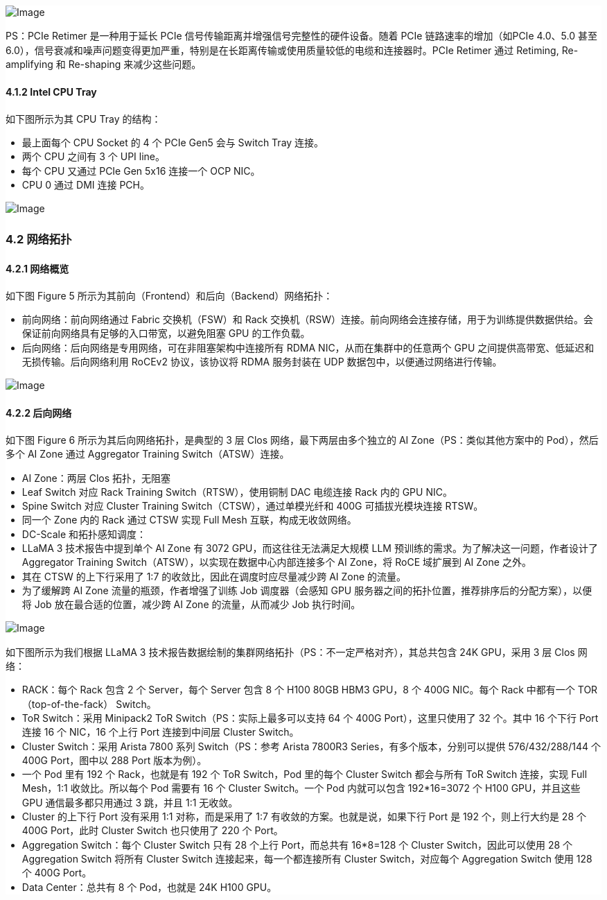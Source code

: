 ![Image](https://mmbiz.qpic.cn/sz_mmbiz_png/zhVlwj96tTgzibqbZrLw6ibnHtWaibFoXSQ2cf5IH4Ikb6ICtJfcZVyOtA87fh14DOVTlKQ16HBnJeeiaSfGnOLLOQ/640?wx_fmt=png&from=appmsg&randomid=ozymjsp1)

PS：PCIe Retimer 是一种用于延长 PCIe 信号传输距离并增强信号完整性的硬件设备。随着 PCIe 链路速率的增加（如PCIe 4.0、5.0 甚至 6.0），信号衰减和噪声问题变得更加严重，特别是在长距离传输或使用质量较低的电缆和连接器时。PCIe Retimer 通过 Retiming, Re-amplifying 和 Re-shaping 来减少这些问题。

#### 4.1.2 Intel CPU Tray

如下图所示为其 CPU Tray 的结构：

- 最上面每个 CPU Socket 的 4 个 PCIe Gen5 会与 Switch Tray 连接。
- 两个 CPU 之间有 3 个 UPI line。
- 每个 CPU 又通过 PCIe Gen 5x16 连接一个 OCP NIC。
- CPU 0 通过 DMI 连接 PCH。

![Image](https://mmbiz.qpic.cn/sz_mmbiz_png/zhVlwj96tTgzibqbZrLw6ibnHtWaibFoXSQjP9rD07p9O6IANnSM0GvE0icZic2F1PzoPLkKj7oI9QbiauzXAKU9bVLQ/640?wx_fmt=png&from=appmsg&randomid=335jiqkj)

### 4.2 网络拓扑

#### 4.2.1 网络概览

如下图 Figure 5 所示为其前向（Frontend）和后向（Backend）网络拓扑：

- 前向网络：前向网络通过 Fabric 交换机（FSW）和 Rack 交换机（RSW）连接。前向网络会连接存储，用于为训练提供数据供给。会保证前向网络具有足够的入口带宽，以避免阻塞 GPU 的工作负载。
- 后向网络：后向网络是专用网络，可在非阻塞架构中连接所有 RDMA NIC，从而在集群中的任意两个 GPU 之间提供高带宽、低延迟和无损传输。后向网络利用 RoCEv2 协议，该协议将 RDMA 服务封装在 UDP 数据包中，以便通过网络进行传输。

![Image](https://mmbiz.qpic.cn/sz_mmbiz_png/zhVlwj96tTgzibqbZrLw6ibnHtWaibFoXSQ09joX9G0OhfcXchXAZs4tOZZo5ibByib478O6fbILbZWV48D2JIPsTMg/640?wx_fmt=png&from=appmsg&randomid=n4vju87g)

#### 4.2.2 后向网络

如下图 Figure 6 所示为其后向网络拓扑，是典型的 3 层 Clos 网络，最下两层由多个独立的 AI Zone（PS：类似其他方案中的 Pod），然后多个 AI Zone 通过 Aggregator Training Switch（ATSW）连接。

- AI Zone：两层 Clos 拓扑，无阻塞
- Leaf Switch 对应 Rack Training Switch（RTSW），使用铜制 DAC 电缆连接 Rack 内的 GPU NIC。
- Spine Switch 对应 Cluster Training Switch（CTSW），通过单模光纤和 400G 可插拔光模块连接 RTSW。
- 同一个 Zone 内的 Rack 通过 CTSW 实现 Full Mesh 互联，构成无收敛网络。
- DC-Scale 和拓扑感知调度：
- LLaMA 3 技术报告中提到单个 AI Zone 有 3072 GPU，而这往往无法满足大规模 LLM 预训练的需求。为了解决这一问题，作者设计了 Aggregator Training Switch（ATSW），以实现在数据中心内部连接多个 AI Zone，将 RoCE 域扩展到 AI Zone 之外。
- 其在 CTSW 的上下行采用了 1:7 的收敛比，因此在调度时应尽量减少跨 AI Zone 的流量。
- 为了缓解跨 AI Zone 流量的瓶颈，作者增强了训练 Job 调度器（会感知 GPU 服务器之间的拓扑位置，推荐排序后的分配方案），以便将 Job 放在最合适的位置，减少跨 AI Zone 的流量，从而减少 Job 执行时间。

![Image](https://mmbiz.qpic.cn/sz_mmbiz_png/zhVlwj96tTgzibqbZrLw6ibnHtWaibFoXSQKxhKZ4yeFPtKBMjkKINOex05Vz2KR9EtjxgwgT5lFDPfibnpsKRicaibg/640?wx_fmt=png&from=appmsg&randomid=vjocihs5)

如下图所示为我们根据 LLaMA 3 技术报告数据绘制的集群网络拓扑（PS：不一定严格对齐），其总共包含 24K GPU，采用 3 层 Clos 网络：

- RACK：每个 Rack 包含 2 个 Server，每个 Server 包含 8 个 H100 80GB HBM3 GPU，8 个 400G NIC。每个 Rack 中都有一个 TOR（top-of-the-fack） Switch。
- ToR Switch：采用 Minipack2 ToR Switch（PS：实际上最多可以支持 64 个 400G Port），这里只使用了 32 个。其中 16 个下行 Port 连接 16 个 NIC，16 个上行 Port 连接到中间层 Cluster Switch。
- Cluster Switch：采用 Arista 7800 系列 Switch（PS：参考 Arista 7800R3 Series，有多个版本，分别可以提供 576/432/288/144 个 400G Port，图中以 288 Port 版本为例）。
- 一个 Pod 里有 192 个 Rack，也就是有 192 个 ToR Switch，Pod 里的每个 Cluster Switch 都会与所有 ToR Switch 连接，实现 Full Mesh，1:1 收敛比。所以每个 Pod 需要有 16 个 Cluster Switch。一个 Pod 内就可以包含 192*16=3072 个 H100 GPU，并且这些 GPU 通信最多都只用通过 3 跳，并且 1:1 无收敛。
- Cluster 的上下行 Port 没有采用 1:1 对称，而是采用了 1:7 有收敛的方案。也就是说，如果下行 Port 是 192 个，则上行大约是 28 个 400G Port，此时 Cluster Switch 也只使用了 220 个 Port。
- Aggregation Switch：每个 Cluster Switch 只有 28 个上行 Port，而总共有 16*8=128 个 Cluster Switch，因此可以使用 28 个 Aggregation Switch 将所有 Cluster Switch 连接起来，每一个都连接所有 Cluster Switch，对应每个 Aggregation Switch 使用 128 个 400G Port。
- Data Center：总共有 8 个 Pod，也就是 24K H100 GPU。
